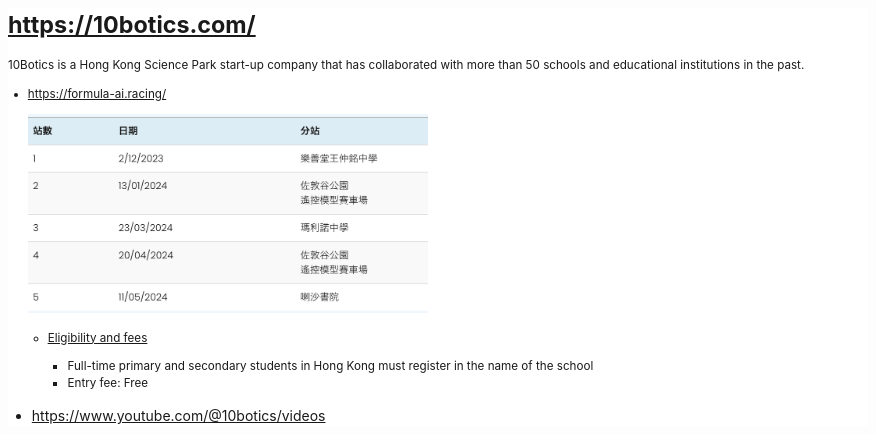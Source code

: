 </style>


<div class="colwrap"><div class="left"><small>

# https://10botics.com/

10Botics is a Hong Kong Science Park start-up company that has collaborated with more than 50 schools and educational institutions in the past.

- https://formula-ai.racing/

  <img src="./img/2024-02-27-10-29-06.png" width="400">


  - [Eligibility and fees](https://formula-ai.racing/%e5%8f%83%e8%b3%bd%e8%b3%87%e6%a0%bc%e5%8f%8a%e8%b2%bb%e7%94%a8-2024/)

    - Full-time primary and secondary students in Hong Kong must register in the name of the school
    - Entry fee: Free

</small></div><div class="right">

- https://www.youtube.com/@10botics/videos
